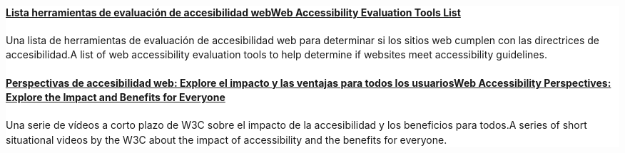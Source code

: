 #### [<span data-ttu-id="413c3-229">Lista herramientas de evaluación de accesibilidad web</span><span class="sxs-lookup"><span data-stu-id="413c3-229">Web Accessibility Evaluation Tools List</span></span>](https://www.w3.org/WAI/ER/tools/index.html)
<span data-ttu-id="413c3-230">Una lista de herramientas de evaluación de accesibilidad web para determinar si los sitios web cumplen con las directrices de accesibilidad.</span><span class="sxs-lookup"><span data-stu-id="413c3-230">A list of web accessibility evaluation tools to help determine if websites meet accessibility guidelines.</span></span>

#### [<span data-ttu-id="413c3-231">Perspectivas de accesibilidad web: Explore el impacto y las ventajas para todos los usuarios</span><span class="sxs-lookup"><span data-stu-id="413c3-231">Web Accessibility Perspectives: Explore the Impact and Benefits for Everyone</span></span>](https://w3.org/WAI/perspectives/)
<span data-ttu-id="413c3-232">Una serie de vídeos a corto plazo de W3C sobre el impacto de la accesibilidad y los beneficios para todos.</span><span class="sxs-lookup"><span data-stu-id="413c3-232">A series of short situational videos by the W3C about the impact of accessibility and the benefits for everyone.</span></span>

  

  

[MicrosoftDeveloperEdgeVms]: https://developer.microsoft.com/microsoft-edge/tools/vms "Máquinas virtuales | Desarrollador de Microsoft Edge"  

[MicrosoftSupport22798]: https://support.microsoft.com/help/22798 "Guía completa para narrador | Soporte técnico de Microsoft"  
[MicrosoftSupportWindows414948ba8b1cD3bd86150e5e32204198]: https://support.microsoft.com/windows/414948ba-8b1c-d3bd-8615-0e5e32204198 "Use la lupa para facilitar la visualización de los elementos de la pantalla | Soporte técnico de Microsoft"  

[AccessibilityinsightsWebOverview]: https://accessibilityinsights.io/docs/web/overview "Información de accesibilidad para Web | Información de accesibilidad"  

[AndroidDeveloperDevicesManagingAvdsHtml]: https://developer.android.com/tools/devices/managing-avds.html "Crear y administrar dispositivos virtuales | Desarrolladores de Android"  
[AndroidDeveloperDevicesEmulatorHtml]: https://developer.android.com/tools/devices/emulator.html "Ejecutar aplicaciones en el emulador de Android | Desarrolladores de Android"  
[AndroidDeveloperSdkInstallingStudioHtml]: https://developer.android.com/sdk/installing/studio.html "Descargar Android Studio | Desarrolladores de Android"  

[AppleAccessibilityMacVision]: https://www.apple.com/accessibility/mac/vision "Accesibilidad de la vista-Mac | Apple"  

[AssistivlabsMain]: https://assistivlabs.com "Laboratorios de assistiv"  

[FreedomscientificSoftwareJaws]: https://www.freedomscientific.com/products/software/jaws "Jaws® | Freedom Scientific"  
[FreedomscientificSoftwareZoomtext]: https://www.freedomscientific.com/products/software/zoomtext "ZoomText | Freedom Scientific"  

[GooglePlayStoreAndroidAccessibilitySuite]: https://play.google.com/store/apps/details?id=com.google.android.marvin.talkback "Conjunto de accesibilidad de Android | Tienda GooglePlay"  

[NvaccessAboutNvda]: https://www.nvaccess.org/about-nvda "Acerca de NVDA | Acceso NV"  

[W3cPerspectiveVideosKeyboard]: https://www.w3.org/WAI/perspective-videos/keyboard "Compatibilidad del teclado | RELATIVA"  

[WebaimProjectsLowvisionsurvey2]: https://webaim.org/projects/lowvisionsurvey2 "Encuesta de usuarios con problemas de visión con deficiencias visuales \ #2 | WebAIM"  
[WebaimProjectsScreenreadersurvey8]: https://webaim.org/projects/screenreadersurvey8 "Reconocimiento de usuario de lector de pantalla \ #8 resultados | WebAIM"  
[WebaimArticlesScreenreaderTesting]: https://webaim.org/articles/screenreader_testing "Pruebas con lectores de pantalla | WebAIM"  
